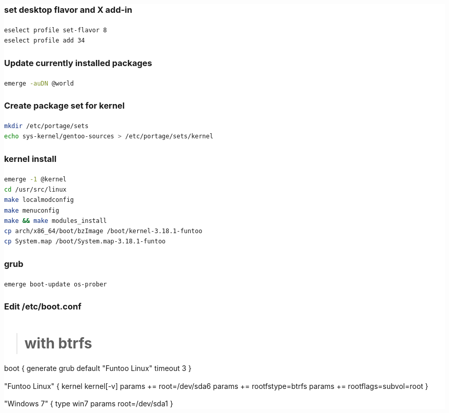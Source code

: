 ### set desktop flavor and X add-in
```sh
eselect profile set-flavor 8
eselect profile add 34
```

### Update currently installed packages
```sh
emerge -auDN @world
```

### Create package set for kernel
```sh
mkdir /etc/portage/sets
echo sys-kernel/gentoo-sources > /etc/portage/sets/kernel
```

### kernel install
```sh
emerge -1 @kernel
cd /usr/src/linux
make localmodconfig 
make menuconfig
make && make modules_install
cp arch/x86_64/boot/bzImage /boot/kernel-3.18.1-funtoo
cp System.map /boot/System.map-3.18.1-funtoo
```

### grub
```sh
emerge boot-update os-prober
```

### Edit /etc/boot.conf

> # with btrfs
  boot {
      generate grub
      default "Funtoo Linux" 
      timeout 3 
  }

  "Funtoo Linux" {
      kernel kernel[-v]
      params += root=/dev/sda6
      params += rootfstype=btrfs
      params += rootflags=subvol=root
  }

  "Windows 7" {
      type win7
      params root=/dev/sda1
  }
